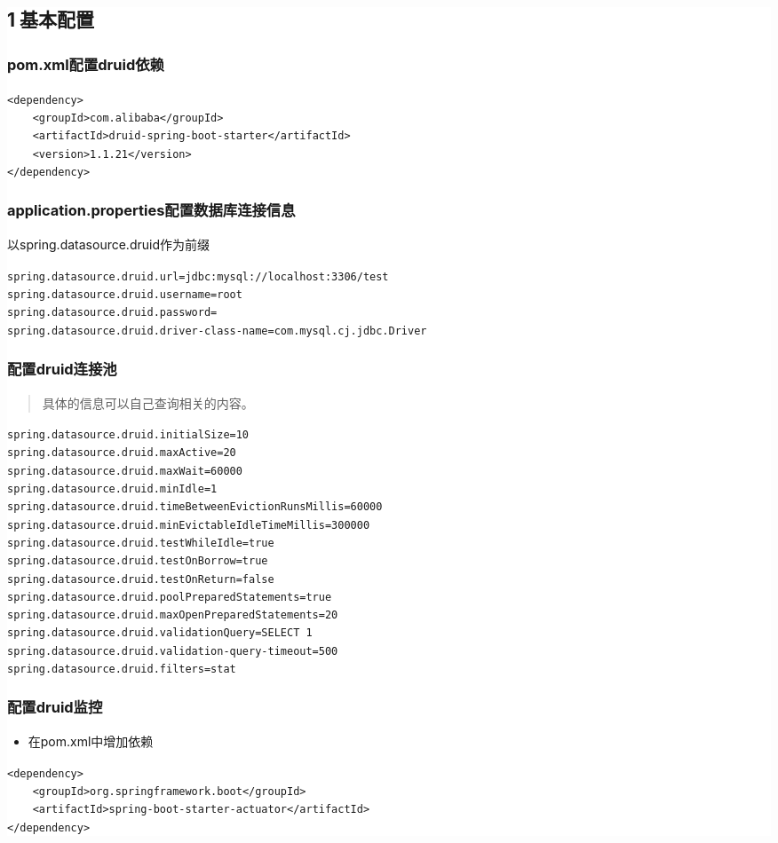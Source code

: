 ## 1 基本配置

### pom.xml配置druid依赖

```
<dependency>
    <groupId>com.alibaba</groupId>
    <artifactId>druid-spring-boot-starter</artifactId>
    <version>1.1.21</version>
</dependency>
```

### application.properties配置数据库连接信息

以spring.datasource.druid作为前缀

```
spring.datasource.druid.url=jdbc:mysql://localhost:3306/test
spring.datasource.druid.username=root
spring.datasource.druid.password=
spring.datasource.druid.driver-class-name=com.mysql.cj.jdbc.Driver
```

### 配置druid连接池

> 具体的信息可以自己查询相关的内容。

```
spring.datasource.druid.initialSize=10
spring.datasource.druid.maxActive=20
spring.datasource.druid.maxWait=60000
spring.datasource.druid.minIdle=1
spring.datasource.druid.timeBetweenEvictionRunsMillis=60000
spring.datasource.druid.minEvictableIdleTimeMillis=300000
spring.datasource.druid.testWhileIdle=true
spring.datasource.druid.testOnBorrow=true
spring.datasource.druid.testOnReturn=false
spring.datasource.druid.poolPreparedStatements=true
spring.datasource.druid.maxOpenPreparedStatements=20
spring.datasource.druid.validationQuery=SELECT 1
spring.datasource.druid.validation-query-timeout=500
spring.datasource.druid.filters=stat
```

### 配置druid监控

* 在pom.xml中增加依赖

```
<dependency>
    <groupId>org.springframework.boot</groupId>
    <artifactId>spring-boot-starter-actuator</artifactId>
</dependency>
```
